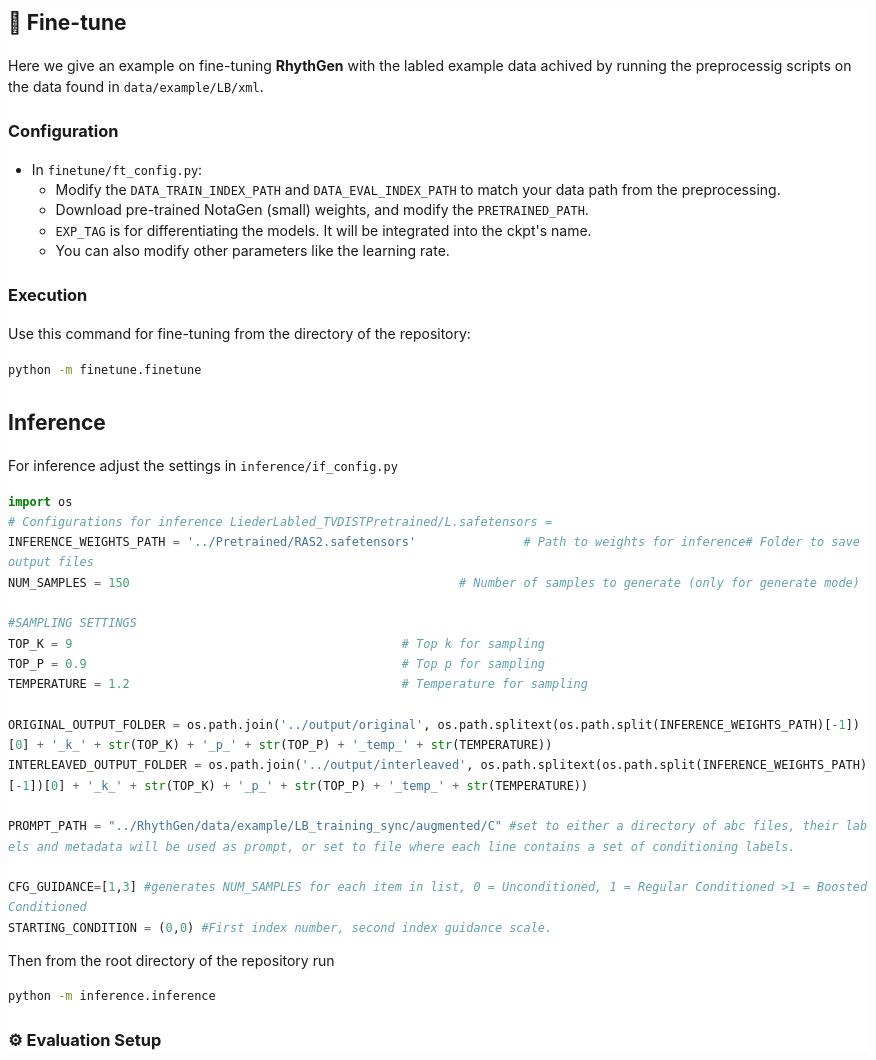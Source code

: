 ## 🎯 Fine-tune

Here we give an example on fine-tuning **RhythGen** with the labled example data achived by running the preprocessig scripts on the data found in `data/example/LB/xml`.

### Configuration
- In ```finetune/ft_config.py```:
  - Modify the ```DATA_TRAIN_INDEX_PATH``` and ```DATA_EVAL_INDEX_PATH``` to match your data path from the preprocessing.
  - Download pre-trained NotaGen (small) weights, and modify the ```PRETRAINED_PATH```.
  - ```EXP_TAG``` is for differentiating the models. It will be integrated into the ckpt's name. 
  - You can also modify other parameters like the learning rate.

### Execution
Use this command for fine-tuning from the directory of the repository:
```bash
python -m finetune.finetune
```

## Inference 
For inference adjust the settings in `inference/if_config.py`
```python
import os
# Configurations for inference LiederLabled_TVDISTPretrained/L.safetensors =
INFERENCE_WEIGHTS_PATH = '../Pretrained/RAS2.safetensors'               # Path to weights for inference# Folder to save output files
NUM_SAMPLES = 150                                              # Number of samples to generate (only for generate mode)

#SAMPLING SETTINGS
TOP_K = 9                                              # Top k for sampling
TOP_P = 0.9                                            # Top p for sampling
TEMPERATURE = 1.2                                      # Temperature for sampling

ORIGINAL_OUTPUT_FOLDER = os.path.join('../output/original', os.path.splitext(os.path.split(INFERENCE_WEIGHTS_PATH)[-1])[0] + '_k_' + str(TOP_K) + '_p_' + str(TOP_P) + '_temp_' + str(TEMPERATURE))
INTERLEAVED_OUTPUT_FOLDER = os.path.join('../output/interleaved', os.path.splitext(os.path.split(INFERENCE_WEIGHTS_PATH)[-1])[0] + '_k_' + str(TOP_K) + '_p_' + str(TOP_P) + '_temp_' + str(TEMPERATURE))

PROMPT_PATH = "../RhythGen/data/example/LB_training_sync/augmented/C" #set to either a directory of abc files, their labels and metadata will be used as prompt, or set to file where each line contains a set of conditioning labels.

CFG_GUIDANCE=[1,3] #generates NUM_SAMPLES for each item in list, 0 = Unconditioned, 1 = Regular Conditioned >1 = Boosted Conditioned
STARTING_CONDITION = (0,0) #First index number, second index guidance scale. 
```
Then from the root directory of the repository run
```bash
python -m inference.inference
```
### ⚙️ Evaluation Setup
